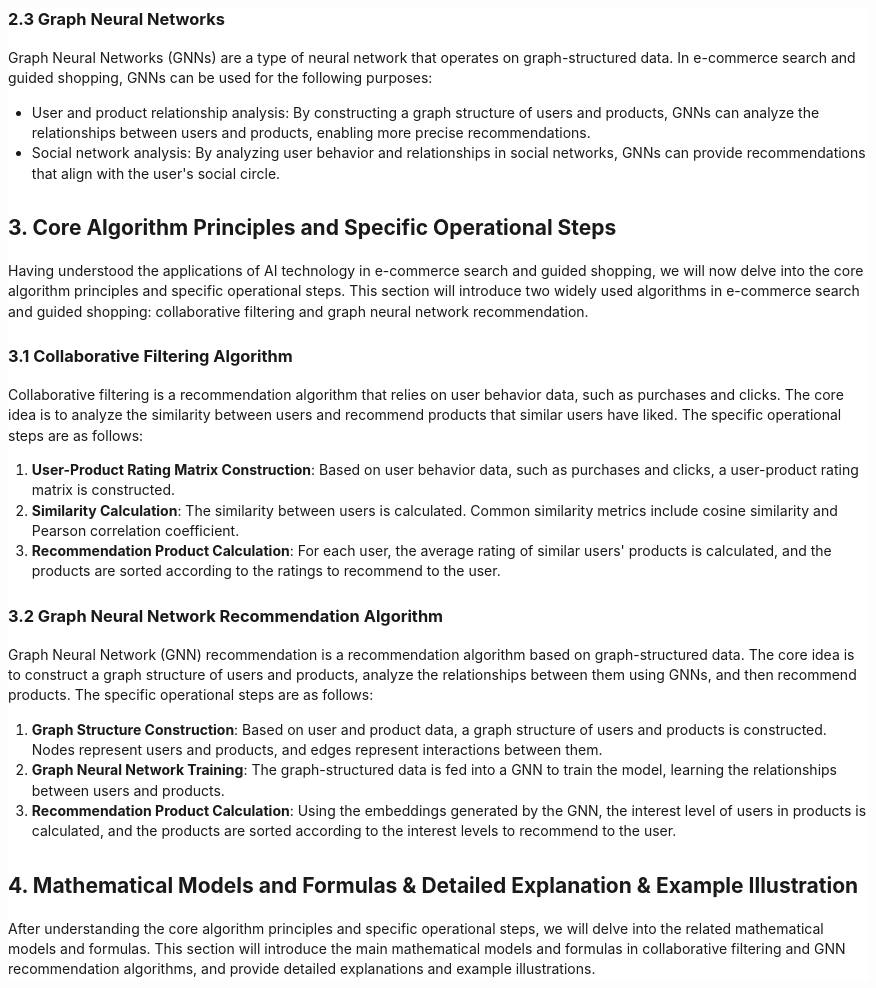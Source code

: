 ### 2.3 Graph Neural Networks

Graph Neural Networks (GNNs) are a type of neural network that operates on graph-structured data. In e-commerce search and guided shopping, GNNs can be used for the following purposes:

- User and product relationship analysis: By constructing a graph structure of users and products, GNNs can analyze the relationships between users and products, enabling more precise recommendations.
- Social network analysis: By analyzing user behavior and relationships in social networks, GNNs can provide recommendations that align with the user's social circle.

## 3. Core Algorithm Principles and Specific Operational Steps

Having understood the applications of AI technology in e-commerce search and guided shopping, we will now delve into the core algorithm principles and specific operational steps. This section will introduce two widely used algorithms in e-commerce search and guided shopping: collaborative filtering and graph neural network recommendation.

### 3.1 Collaborative Filtering Algorithm

Collaborative filtering is a recommendation algorithm that relies on user behavior data, such as purchases and clicks. The core idea is to analyze the similarity between users and recommend products that similar users have liked. The specific operational steps are as follows:

1. **User-Product Rating Matrix Construction**: Based on user behavior data, such as purchases and clicks, a user-product rating matrix is constructed.
2. **Similarity Calculation**: The similarity between users is calculated. Common similarity metrics include cosine similarity and Pearson correlation coefficient.
3. **Recommendation Product Calculation**: For each user, the average rating of similar users' products is calculated, and the products are sorted according to the ratings to recommend to the user.

### 3.2 Graph Neural Network Recommendation Algorithm

Graph Neural Network (GNN) recommendation is a recommendation algorithm based on graph-structured data. The core idea is to construct a graph structure of users and products, analyze the relationships between them using GNNs, and then recommend products. The specific operational steps are as follows:

1. **Graph Structure Construction**: Based on user and product data, a graph structure of users and products is constructed. Nodes represent users and products, and edges represent interactions between them.
2. **Graph Neural Network Training**: The graph-structured data is fed into a GNN to train the model, learning the relationships between users and products.
3. **Recommendation Product Calculation**: Using the embeddings generated by the GNN, the interest level of users in products is calculated, and the products are sorted according to the interest levels to recommend to the user.

## 4. Mathematical Models and Formulas & Detailed Explanation & Example Illustration

After understanding the core algorithm principles and specific operational steps, we will delve into the related mathematical models and formulas. This section will introduce the main mathematical models and formulas in collaborative filtering and GNN recommendation algorithms, and provide detailed explanations and example illustrations.
